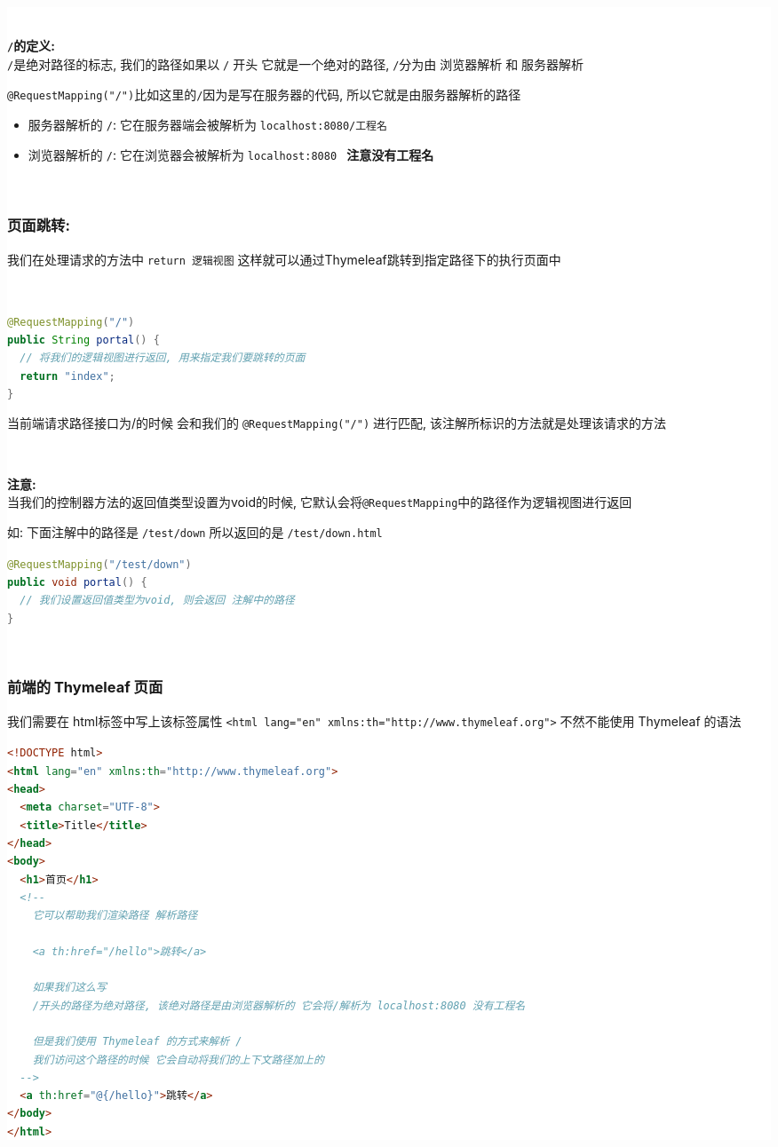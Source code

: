 <br>

**``/``的定义:**  
``/``是绝对路径的标志, 我们的路径如果以 ``/`` 开头 它就是一个绝对的路径, ``/``分为由 浏览器解析 和 服务器解析

``@RequestMapping("/")``比如这里的``/``因为是写在服务器的代码, 所以它就是由服务器解析的路径

- 服务器解析的 ``/``: 它在服务器端会被解析为 ``localhost:8080/工程名``

- 浏览器解析的 ``/``: 它在浏览器会被解析为 ``localhost:8080 `` **注意没有工程名**

<br> 

### 页面跳转:
我们在处理请求的方法中 ``return 逻辑视图`` 这样就可以通过Thymeleaf跳转到指定路径下的执行页面中

<br>

```java
@RequestMapping("/")
public String portal() {
  // 将我们的逻辑视图进行返回, 用来指定我们要跳转的页面
  return "index";
}
```

当前端请求路径接口为/的时候 会和我们的 ``@RequestMapping("/")`` 进行匹配, 该注解所标识的方法就是处理该请求的方法

<br>

**注意:**  
当我们的控制器方法的返回值类型设置为void的时候, 它默认会将``@RequestMapping``中的路径作为逻辑视图进行返回

如: 下面注解中的路径是 ``/test/down`` 所以返回的是 ``/test/down.html`` 
```java
@RequestMapping("/test/down")
public void portal() {
  // 我们设置返回值类型为void, 则会返回 注解中的路径
}
```

<br>

### 前端的 Thymeleaf 页面
我们需要在 html标签中写上该标签属性 ``<html lang="en" xmlns:th="http://www.thymeleaf.org">`` 不然不能使用 Thymeleaf 的语法

```html
<!DOCTYPE html>
<html lang="en" xmlns:th="http://www.thymeleaf.org">
<head>
  <meta charset="UTF-8">
  <title>Title</title>
</head>
<body>
  <h1>首页</h1>
  <!--
    它可以帮助我们渲染路径 解析路径

    <a th:href="/hello">跳转</a>

    如果我们这么写
    /开头的路径为绝对路径, 该绝对路径是由浏览器解析的 它会将/解析为 localhost:8080 没有工程名

    但是我们使用 Thymeleaf 的方式来解析 /
    我们访问这个路径的时候 它会自动将我们的上下文路径加上的
  -->
  <a th:href="@{/hello}">跳转</a>
</body>
</html>
```
